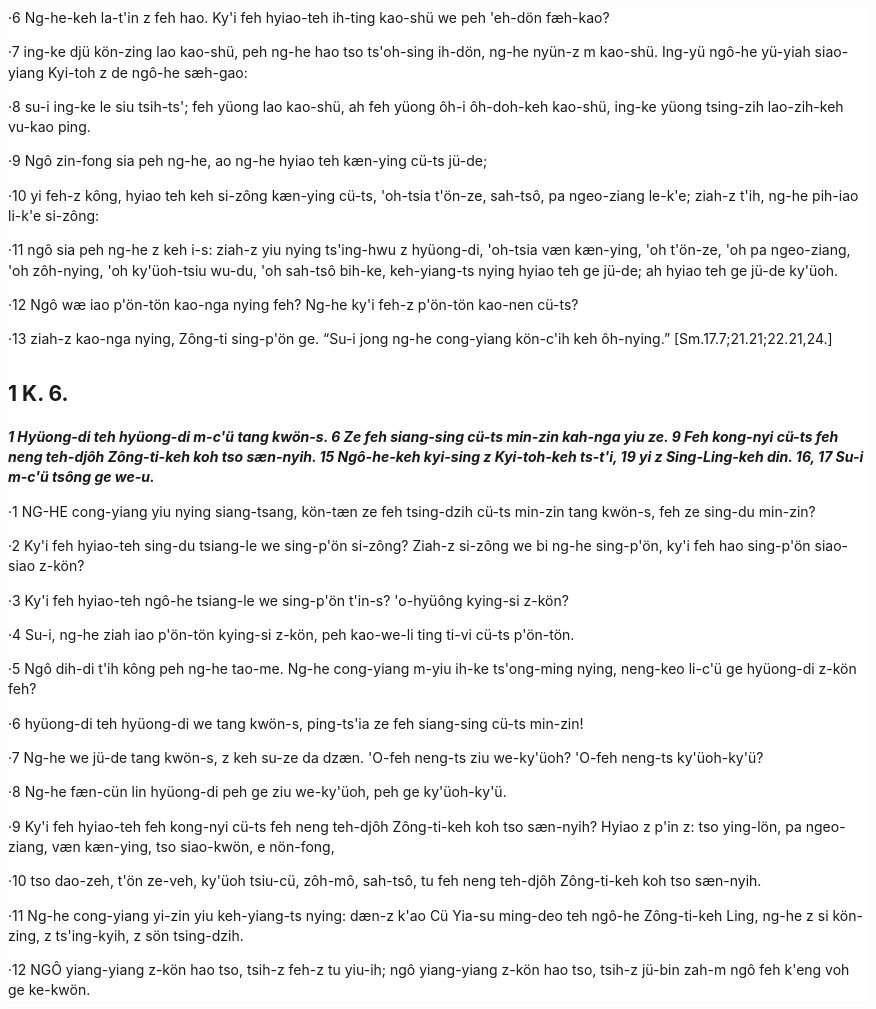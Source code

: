 ·6 Ng-he-keh la-t'in z feh hao. Ky'i feh hyiao-teh ih-ting kao-shü we peh 'eh-dön fæh-kao?

·7 ing-ke djü kön-zing lao kao-shü, peh ng-he hao tso ts'oh-sing ih-dön, ng-he nyün-z m kao-shü. Ing-yü ngô-he yü-yiah siao-yiang Kyi-toh z de ngô-he sæh-gao:

·8 su-i ing-ke le siu tsih-ts'; feh yüong lao kao-shü, ah feh yüong ôh-i ôh-doh-keh kao-shü, ing-ke yüong tsing-zih lao-zih-keh vu-kao ping.

·9 Ngô zin-fong sia peh ng-he, ao ng-he hyiao teh kæn-ying cü-ts jü-de;

·10 yi feh-z kông, hyiao teh keh si-zông kæn-ying cü-ts, 'oh-tsia t'ön-ze, sah-tsô, pa ngeo-ziang le-k'e; ziah-z t'ih, ng-he pih-iao li-k'e si-zông:

·11 ngô sia peh ng-he z keh i-s: ziah-z yiu nying ts'ing-hwu z hyüong-di, 'oh-tsia væn kæn-ying, 'oh t'ön-ze, 'oh pa ngeo-ziang, 'oh zôh-nying, 'oh ky'üoh-tsiu wu-du, 'oh sah-tsô bih-ke, keh-yiang-ts nying hyiao teh ge jü-de; ah hyiao teh ge jü-de ky'üoh.

·12 Ngô wæ iao p'ön-tön kao-nga nying feh? Ng-he ky'i feh-z p'ön-tön kao-nen cü-ts?

·13 ziah-z kao-nga nying, Zông-ti sing-p'ön ge. “Su-i jong ng-he cong-yiang kön-c'ih keh ôh-nying.” [Sm.17.7;21.21;22.21,24.]


## 1 K. 6.

**_1 Hyüong-di teh hyüong-di m-c'ü tang kwön-s. 6 Ze feh siang-sing cü-ts min-zin kah-nga yiu ze. 9 Feh kong-nyi cü-ts feh neng teh-djôh Zông-ti-keh koh tso sæn-nyih. 15 Ngô-he-keh kyi-sing z Kyi-toh-keh ts-t'i, 19 yi z Sing-Ling-keh din. 16, 17 Su-i m-c'ü tsông ge we-u._**

·1 NG-HE cong-yiang yiu nying siang-tsang, kön-tæn ze feh tsing-dzih cü-ts min-zin tang kwön-s, feh ze sing-du min-zin?

·2 Ky'i feh hyiao-teh sing-du tsiang-le we sing-p'ön si-zông? Ziah-z si-zông we bi ng-he sing-p'ön, ky'i feh hao sing-p'ön siao-siao z-kön?

·3 Ky'i feh hyiao-teh ngô-he tsiang-le we sing-p'ön t'in-s? 'o-hyüông kying-si z-kön?

·4 Su-i, ng-he ziah iao p'ön-tön kying-si z-kön, peh kao-we-li ting ti-vi cü-ts p'ön-tön.

·5 Ngô dih-di t'ih kông peh ng-he tao-me. Ng-he cong-yiang m-yiu ih-ke ts'ong-ming nying, neng-keo li-c'ü ge hyüong-di z-kön feh?

·6 hyüong-di teh hyüong-di we tang kwön-s, ping-ts'ia ze feh siang-sing cü-ts min-zin!

·7 Ng-he we jü-de tang kwön-s, z keh su-ze da dzæn. 'O-feh neng-ts ziu we-ky'üoh? 'O-feh neng-ts ky'üoh-ky'ü?

·8 Ng-he fæn-cün lin hyüong-di peh ge ziu we-ky'üoh, peh ge ky'üoh-ky'ü.

·9 Ky'i feh hyiao-teh feh kong-nyi cü-ts feh neng teh-djôh Zông-ti-keh koh tso sæn-nyih? Hyiao z p'in z: tso ying-lön, pa ngeo-ziang, væn kæn-ying, tso siao-kwön, e nön-fong,

·10 tso dao-zeh, t'ön ze-veh, ky'üoh tsiu-cü, zôh-mô, sah-tsô, tu feh neng teh-djôh Zông-ti-keh koh tso sæn-nyih.

·11 Ng-he cong-yiang yi-zin yiu keh-yiang-ts nying: dæn-z k'ao Cü Yia-su ming-deo teh ngô-he Zông-ti-keh Ling, ng-he z si kön-zing, z ts'ing-kyih, z sön tsing-dzih.

·12 NGÔ yiang-yiang z-kön hao tso, tsih-z feh-z tu yiu-ih; ngô yiang-yiang z-kön hao tso, tsih-z jü-bin zah-m ngô feh k'eng voh ge ke-kwön.
